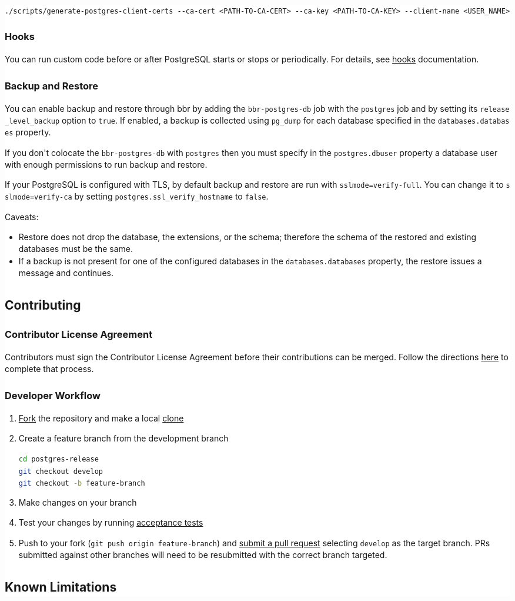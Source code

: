 ```
./scripts/generate-postgres-client-certs --ca-cert <PATH-TO-CA-CERT> --ca-key <PATH-TO-CA-KEY> --client-name <USER_NAME>
```

### Hooks
You can run custom code before or after PostgreSQL starts or stops or periodically.
For details, see [hooks](docs/hooks.md) documentation.

### Backup and Restore
You can enable backup and restore through bbr by adding the `bbr-postgres-db` job with the `postgres` job and by setting its `release_level_backup` option to `true`. If enabled, a backup is collected using `pg_dump` for each database specified in the `databases.databases` property.

If you don't colocate the `bbr-postgres-db` with `postgres` then you must specify in the `postgres.dbuser` property a database user with enough permissions to run backup and restore.

If your PostgreSQL is configured with TLS, by default backup and restore are run with `sslmode=verify-full`. You can change it to `sslmode=verify-ca` by setting `postgres.ssl_verify_hostname` to `false`.

Caveats:

- Restore does not drop the database, the extensions, or the schema; therefore the schema of the restored and existing databases must be the same.
- If a backup is not present for one of the configured databases in the `databases.databases` property, the restore issues a message and continues.

## Contributing

### Contributor License Agreement

Contributors must sign the Contributor License Agreement before their contributions can be merged.
Follow the directions [here](https://www.cloudfoundry.org/community/contribute/) to complete that process.

### Developer Workflow

1. [Fork](https://help.github.com/articles/fork-a-repo) the repository and make a local [clone](https://help.github.com/articles/fork-a-repo#step-2-create-a-local-clone-of-your-fork)
1. Create a feature branch from the development branch

   ```bash
   cd postgres-release
   git checkout develop
   git checkout -b feature-branch
   ```
1. Make changes on your branch
1. Test your changes by running [acceptance tests](docs/acceptance-tests.md)
1. Push to your fork (`git push origin feature-branch`) and [submit a pull request](https://help.github.com/articles/creating-a-pull-request) selecting `develop` as the target branch.
   PRs submitted against other branches will need to be resubmitted with the correct branch targeted.

## Known Limitations
